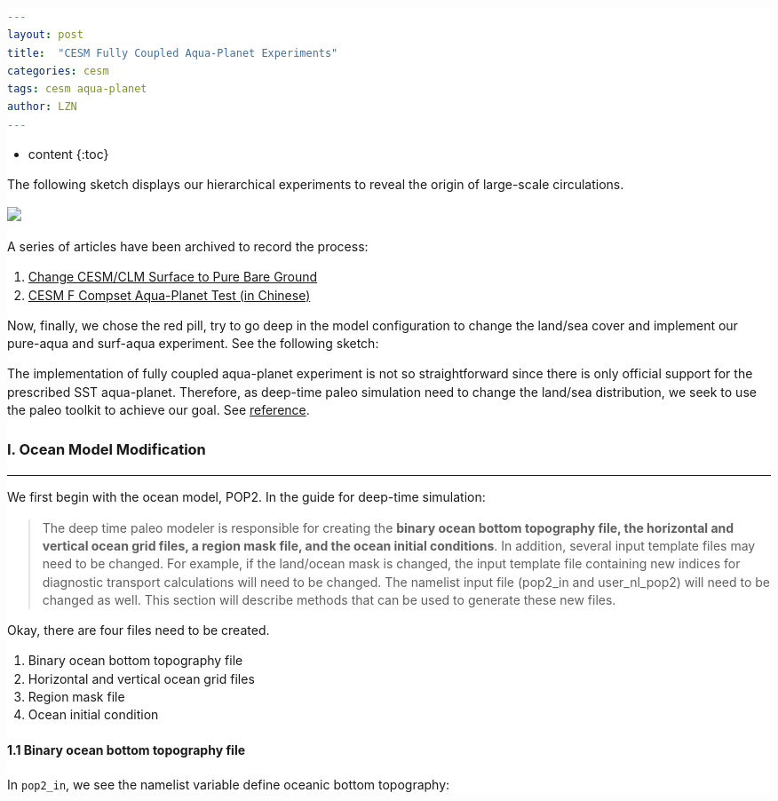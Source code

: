 ```yaml
---
layout: post
title:  "CESM Fully Coupled Aqua-Planet Experiments"
categories: cesm
tags: cesm aqua-planet
author: LZN
---
```


* content
{:toc}

The following sketch displays our hierarchical experiments to reveal the origin of large-scale circulations.

![](https://ws1.sinaimg.cn/large/73ebdc71ly1fs9t8wpto1j213t0t4ws8.jpg)

A series of articles have been archived to record the process:
1. [Change CESM/CLM Surface to Pure Bare Ground](https://novarizark.github.io/2018/06/05/clm-landuse/)
2. [CESM F Compset Aqua-Planet Test (in Chinese)](https://novarizark.github.io/2018/05/24/cesm-aquap/)

Now, finally, we chose the red pill, try to go deep in the model configuration to change the land/sea cover and implement our pure-aqua and surf-aqua experiment. See the following sketch:


The implementation of fully coupled aqua-planet experiment is not so straightforward since there is only official support for the prescribed SST aqua-planet. Therefore, as deep-time paleo simulation need to change the land/sea distribution, we seek to use the paleo toolkit to achieve our goal. See [reference](http://www.cesm.ucar.edu/models/paleo/faq/).

### I. Ocean Model Modification
------------

We first begin with the ocean model, POP2. In the guide for deep-time simulation:
> The deep time paleo modeler is responsible for creating the **binary ocean bottom topography file, the horizontal and vertical ocean grid files, a region mask file, and the ocean initial conditions**. In addition, several input template files may need to be changed. For example, if the land/ocean mask is changed, the input template file containing new indices for diagnostic transport calculations will need to be changed. The namelist input file (pop2_in and user_nl_pop2) will need to be changed as well. This section will describe methods that can be used to generate these new files.

Okay, there are four files need to be created.

1. Binary ocean bottom topography file
2. Horizontal and vertical ocean grid files
3. Region mask file
4. Ocean initial condition


#### 1.1 Binary ocean bottom topography file

In `pop2_in`, we see the namelist variable define oceanic bottom topography:
